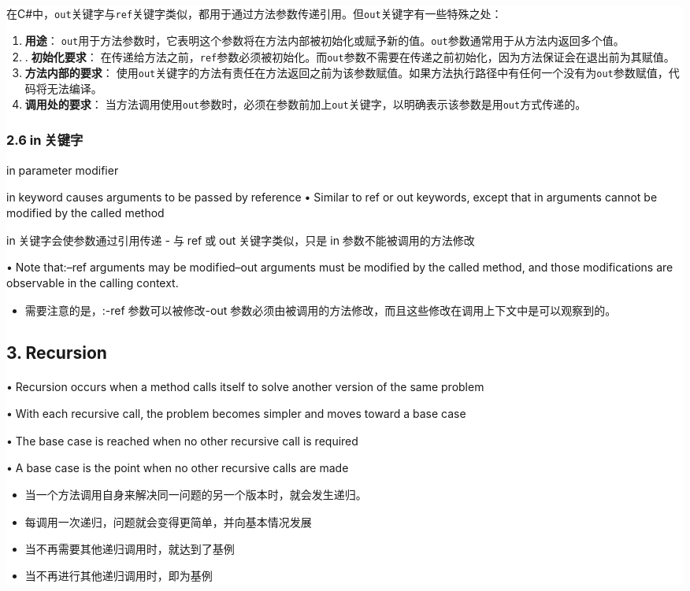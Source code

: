 

在C#中，`out`关键字与`ref`关键字类似，都用于通过方法参数传递引用。但`out`关键字有一些特殊之处：

1. **用途**：   `out`用于方法参数时，它表明这个参数将在方法内部被初始化或赋予新的值。`out`参数通常用于从方法内返回多个值。
2. . **初始化要求**：   在传递给方法之前，`ref`参数必须被初始化。而`out`参数不需要在传递之前初始化，因为方法保证会在退出前为其赋值。
3. **方法内部的要求**：   使用`out`关键字的方法有责任在方法返回之前为该参数赋值。如果方法执行路径中有任何一个没有为`out`参数赋值，代码将无法编译。
4. **调用处的要求**：   当方法调用使用`out`参数时，必须在参数前加上`out`关键字，以明确表示该参数是用`out`方式传递的。

### 2.6 in 关键字

in parameter modifier  

in keyword causes arguments to be passed by  reference • Similar to ref or out keywords, except that in  arguments cannot be modified by the called  method 

in 关键字会使参数通过引用传递 - 与 ref 或 out 关键字类似，只是 in 参数不能被调用的方法修改

• Note that:–ref arguments may be modified–out arguments must be modified by the called method,  and those modifications are observable in the calling  context.

- 需要注意的是，:-ref 参数可以被修改-out 参数必须由被调用的方法修改，而且这些修改在调用上下文中是可以观察到的。



## 3. Recursion

• Recursion occurs when a method calls itself to  solve another version of the same problem   

• With each recursive call, the problem becomes  simpler and moves toward a base case 

• The base case is reached when no other recursive  call is required 

• A base case is the point when no other recursive  calls are made

- 当一个方法调用自身来解决同一问题的另一个版本时，就会发生递归。

- 每调用一次递归，问题就会变得更简单，并向基本情况发展

- 当不再需要其他递归调用时，就达到了基例

- 当不再进行其他递归调用时，即为基例
